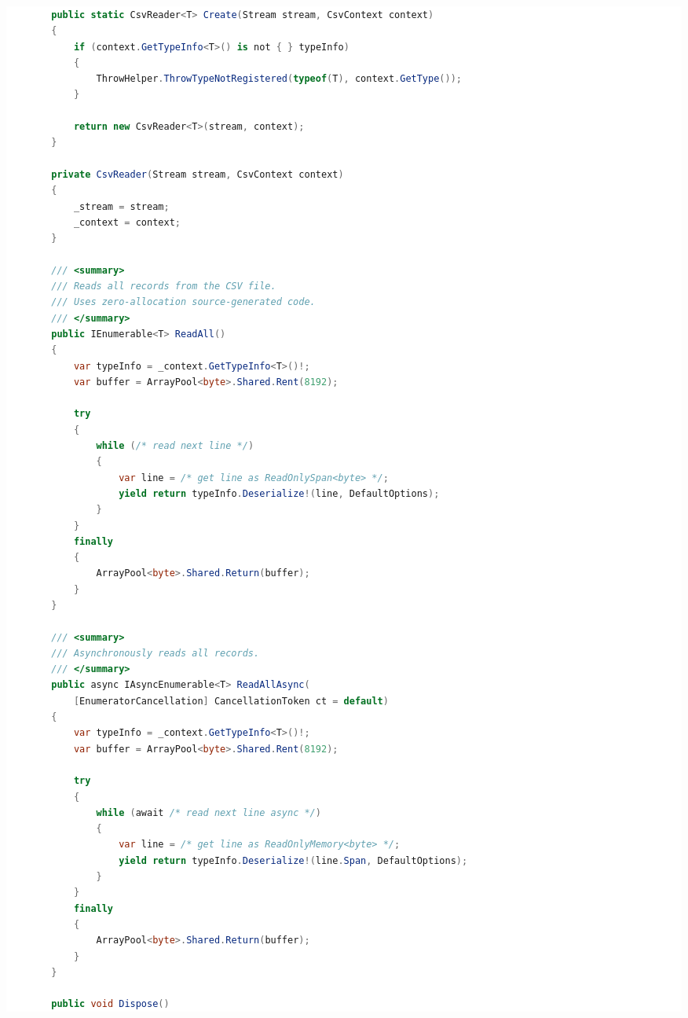 ```csharp
        public static CsvReader<T> Create(Stream stream, CsvContext context)
        {
            if (context.GetTypeInfo<T>() is not { } typeInfo)
            {
                ThrowHelper.ThrowTypeNotRegistered(typeof(T), context.GetType());
            }

            return new CsvReader<T>(stream, context);
        }

        private CsvReader(Stream stream, CsvContext context)
        {
            _stream = stream;
            _context = context;
        }

        /// <summary>
        /// Reads all records from the CSV file.
        /// Uses zero-allocation source-generated code.
        /// </summary>
        public IEnumerable<T> ReadAll()
        {
            var typeInfo = _context.GetTypeInfo<T>()!;
            var buffer = ArrayPool<byte>.Shared.Rent(8192);

            try
            {
                while (/* read next line */)
                {
                    var line = /* get line as ReadOnlySpan<byte> */;
                    yield return typeInfo.Deserialize!(line, DefaultOptions);
                }
            }
            finally
            {
                ArrayPool<byte>.Shared.Return(buffer);
            }
        }

        /// <summary>
        /// Asynchronously reads all records.
        /// </summary>
        public async IAsyncEnumerable<T> ReadAllAsync(
            [EnumeratorCancellation] CancellationToken ct = default)
        {
            var typeInfo = _context.GetTypeInfo<T>()!;
            var buffer = ArrayPool<byte>.Shared.Rent(8192);

            try
            {
                while (await /* read next line async */)
                {
                    var line = /* get line as ReadOnlyMemory<byte> */;
                    yield return typeInfo.Deserialize!(line.Span, DefaultOptions);
                }
            }
            finally
            {
                ArrayPool<byte>.Shared.Return(buffer);
            }
        }

        public void Dispose()
```